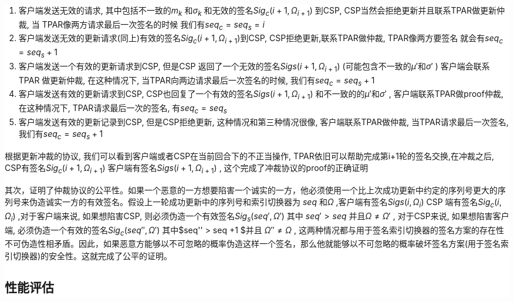 1. 客户端发送无效的请求, 其中包括不一致的$m_k$ 和$σ_k$ 和无效的签名$Sig_c(i+1, Ω_{i+1})$ 到CSP, CSP当然会拒绝更新并且联系TPAR做更新仲裁, 当 TPAR像两方请求最后一次签名的时候 我们有$seq_c = seq_s=i$ 
2. 客户端发送无效的更新请求(同上)有效的签名$Sig_c(i+1, Ω_{i+1})$到CSP, CSP拒绝更新,联系TPAR做仲裁, TPAR像两方要签名 就会有$seq_c = seq_s + 1$ 
3. 客户端发送一个有效的更新请求到CSP, 但是CSP 返回了一个无效的签名$Sigs(i+1, Ω_{i+1})$ (可能包含不一致的$μ'$和$σ'$ ) 客户端会联系TPAR 做更新仲裁, 在这种情况下, 当TPAR向两边请求最后一次签名的时候, 我们有$seq_c = seq_s + 1$
4. 客户端发送有效的更新请求到CSP, CSP也回复了一个有效的签名$Sigs(i+1, Ω_{i+1})$ 和不一致的的$μ'$和$σ'$ , 客户端联系TPAR做proof仲裁, 在这种情况下, TPAR请求最后一次的签名, 有$seq_c = seq_s$ 
5.  客户端发送有效的更新记录到CSP, 但是CSP拒绝更新, 这种情况和第三种情况很像, 客户端联系TPAR做仲裁, 当TPAR请求最后一次签名, 我们有$seq_c =  seq_s + 1$

根据更新冲裁的协议, 我们可以看到客户端或者CSP在当前回合下的不正当操作, TPAR依旧可以帮助完成第i+1轮的签名交换,在冲裁之后, CSP有签名$Sig_c(i+1, Ω_{i+1})$ 客户端有签名$Sigs(i+1, Ω_{i+1})$ , 这个完成了冲裁协议的proof的正确证明

  其次，证明了仲裁协议的公平性。如果一个恶意的一方想要陷害一个诚实的一方，他必须使用一个比上次成功更新中约定的序列号更大的序列号来伪造诚实一方的有效签名。假设上一轮成功更新中的序列号和索引切换器为 $seq$ 和$Ω$ ,客户端有签名$Sigs(i, Ω_{i})$  CSP 端有签名$Sig_c(i, Ω_{i})$ ,对于客户端来说, 如果想陷害CSP, 则必须伪造一个有效签名$Sig_s(seq', Ω')$ 其中 $seq' > seq$  并且$Ω≠Ω'$  , 对于CSP来说, 如果想陷害客户端, 必须伪造一个有效的签名$Sig_c(seq'', Ω')$ 其中$seq'' > seq +1 $并且 $Ω'' ≠Ω$ ,  这两种情况都与用于签名索引切换器的签名方案的存在性不可伪造性相矛盾。因此，如果恶意方能够以不可忽略的概率伪造这样一个签名，那么他就能够以不可忽略的概率破坏签名方案(用于签名索引切换器)的安全性。这就完成了公平的证明。 

## 性能评估

